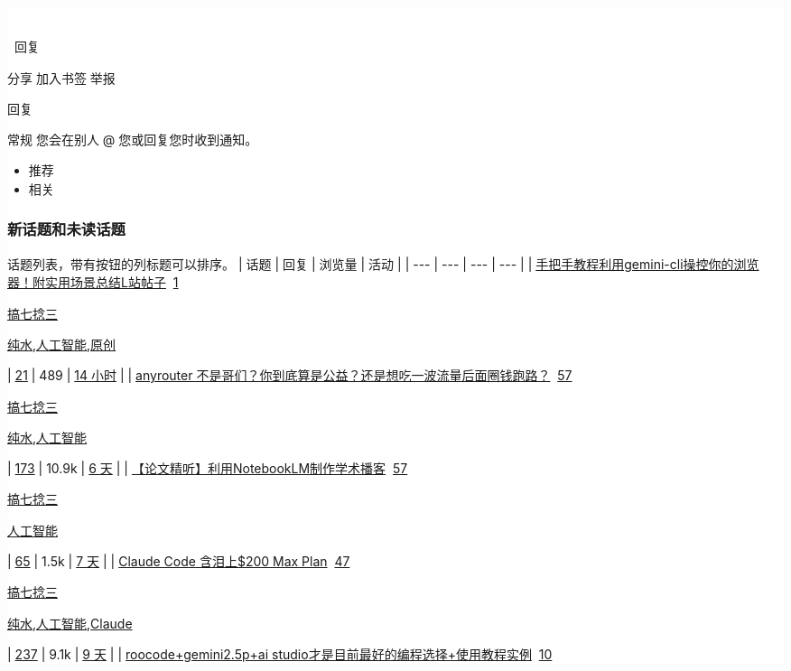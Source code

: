  

​

​ ​ 回复

分享 加入书签 举报

回复

常规 您会在别人 @ 您或回复您时收到通知。

  

*   推荐
*   相关

### 新话题和未读话题

话题列表，带有按钮的列标题可以排序。
| 话题 | 回复 | 浏览量 | 活动 |
| --- | --- | --- | --- |
| [手把手教程利用gemini-cli操控你的浏览器！附实用场景总结L站帖子](/t/topic/877052/22)  [1](/t/topic/877052/22 "您在此话题中有 1 个未读帖子")

[搞七捻三](/c/gossip/11)

[纯水](/tag/纯水),[人工智能](/tag/人工智能),[原创](/tag/原创 "高质量原创帖子（非AI生成、润色内容，非洗稿、搬运内容）可用。")



 | [21](/t/topic/877052/1) | 489 | [14 小时](/t/topic/877052/22) |
| [anyrouter 不是哥们？你到底算是公益？还是想吃一波流量后面圈钱跑路？](/t/topic/772990/140)  [57](/t/topic/772990/140 "您在此话题中有 57 个未读帖子")

[搞七捻三](/c/gossip/11)

[纯水](/tag/纯水),[人工智能](/tag/人工智能)



 | [173](/t/topic/772990/1) | 10.9k | [6 天](/t/topic/772990/196) |
| [【论文精听】利用NotebookLM制作学术播客](/t/topic/797477/10)  [57](/t/topic/797477/10 "您在此话题中有 57 个未读帖子")

[搞七捻三](/c/gossip/11)

[人工智能](/tag/人工智能)



 | [65](/t/topic/797477/1) | 1.5k | [7 天](/t/topic/797477/66) |
| [Claude Code 含泪上$200 Max Plan](/t/topic/725350/203)  [47](/t/topic/725350/203 "您在此话题中有 47 个未读帖子")

[搞七捻三](/c/gossip/11)

[纯水](/tag/纯水),[人工智能](/tag/人工智能),[Claude](/tag/claude)



 | [237](/t/topic/725350/1) | 9.1k | [9 天](/t/topic/725350/249) |
| [roocode+gemini2.5p+ai studio才是目前最好的编程选择+使用教程实例](/t/topic/625028/209)  [10](/t/topic/625028/209 "您在此话题中有 10 个未读帖子")
